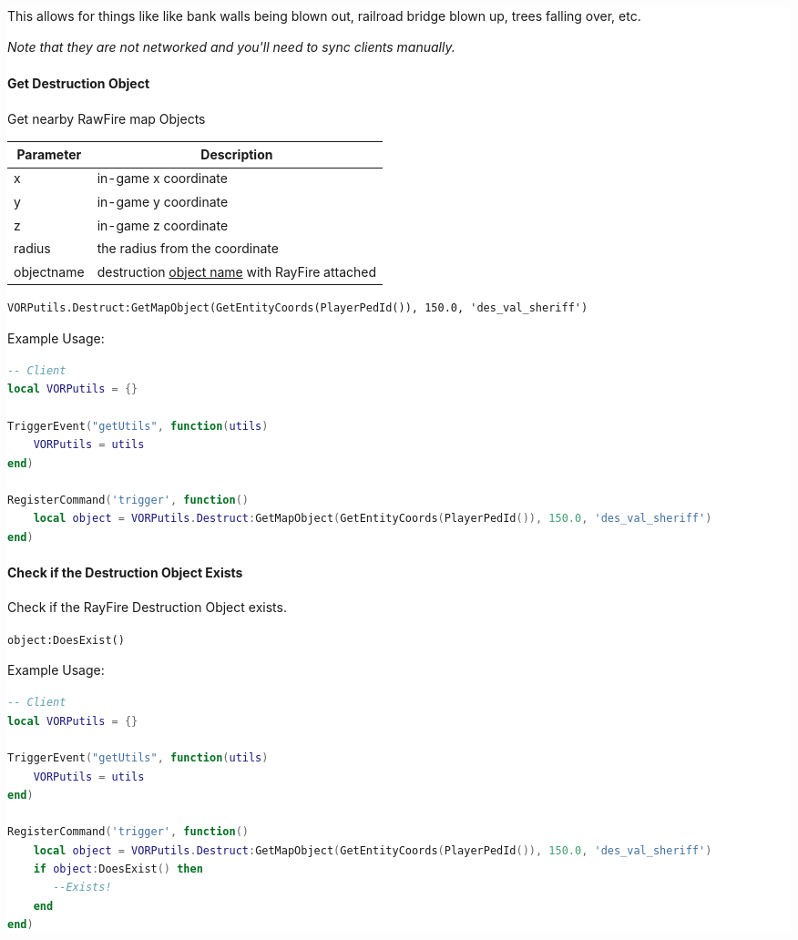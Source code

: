 This allows for things like like bank walls being blown out, railroad bridge blown up, trees falling over, etc.

*Note that they are not networked and you'll need to sync clients manually.*

#### Get Destruction Object
<Badge type="warning" text="Client Side Only" /> 

Get nearby RawFire map Objects

|Parameter| Description|
|--|--|
| x | in-game x coordinate |
| y | in-game y coordinate |
| z | in-game z coordinate |
| radius | the radius from the coordinate |
| objectname | destruction [object name](https://github.com/OpenIV-Team/RAGE-StringsDatabase/blob/fc6bcdfdda9d79afb4571c35bc4db730b42dc0f4/RDR2/ArchiveItems/levels_2.txt) with RayFire attached |

`VORPutils.Destruct:GetMapObject(GetEntityCoords(PlayerPedId()), 150.0, 'des_val_sheriff')`

Example Usage:
```lua
-- Client
local VORPutils = {}

TriggerEvent("getUtils", function(utils)
    VORPutils = utils
end)

RegisterCommand('trigger', function()
    local object = VORPutils.Destruct:GetMapObject(GetEntityCoords(PlayerPedId()), 150.0, 'des_val_sheriff')
end)
```

#### Check if the Destruction Object Exists
<Badge type="warning" text="Client Side Only" /> 

Check if the RayFire Destruction Object exists.

`object:DoesExist()`

Example Usage:
```lua
-- Client
local VORPutils = {}

TriggerEvent("getUtils", function(utils)
    VORPutils = utils
end)

RegisterCommand('trigger', function()
    local object = VORPutils.Destruct:GetMapObject(GetEntityCoords(PlayerPedId()), 150.0, 'des_val_sheriff')
    if object:DoesExist() then        
       --Exists!
    end
end)
```
